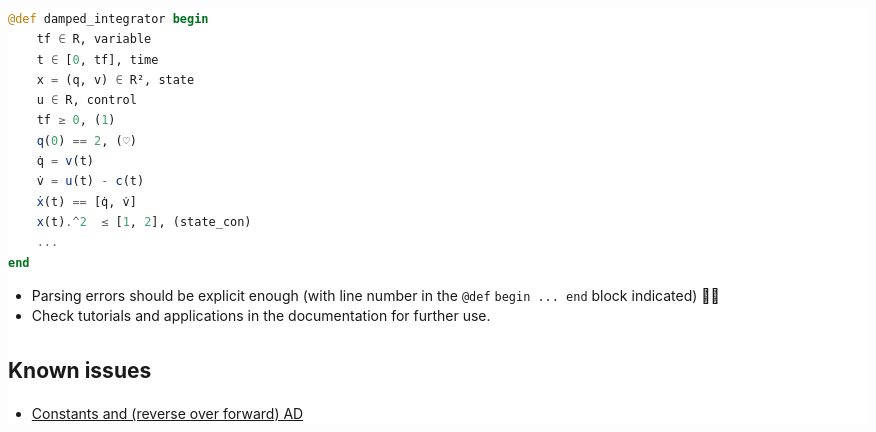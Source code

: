 ```julia
@def damped_integrator begin
    tf ∈ R, variable
    t ∈ [0, tf], time
    x = (q, v) ∈ R², state
    u ∈ R, control
    tf ≥ 0, (1)
    q(0) == 2, (♡)
    q̇ = v(t)
    v̇ = u(t) - c(t)
    ẋ(t) == [q̇, v̇]
    x(t).^2  ≤ [1, 2], (state_con) 
    ...
end
```

- Parsing errors should be explicit enough (with line number in the `@def` `begin ... end` block indicated) 🤞🏾
- Check tutorials and applications in the documentation for further use.

## Known issues

- [Constants and (reverse over forward) AD](https://github.com/control-toolbox/OptimalControl.jl/issues/481)
